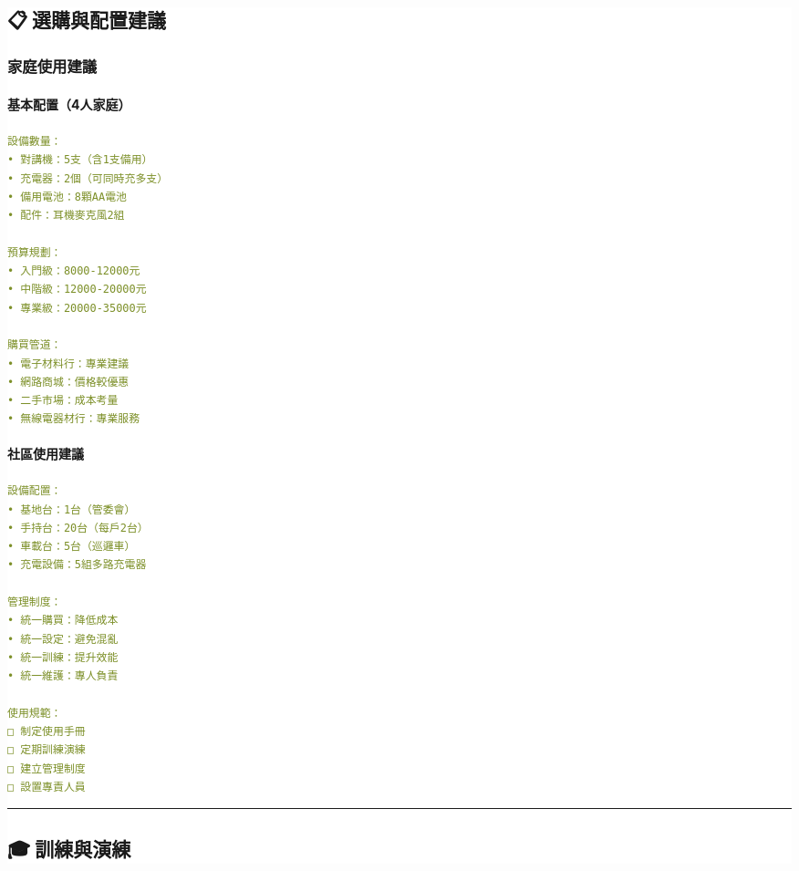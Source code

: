 
## 📋 選購與配置建議

### 家庭使用建議

#### 基本配置（4人家庭）

```yaml
設備數量：
• 對講機：5支（含1支備用）
• 充電器：2個（可同時充多支）
• 備用電池：8顆AA電池
• 配件：耳機麥克風2組

預算規劃：
• 入門級：8000-12000元
• 中階級：12000-20000元  
• 專業級：20000-35000元

購買管道：
• 電子材料行：專業建議
• 網路商城：價格較優惠
• 二手市場：成本考量
• 無線電器材行：專業服務
```

#### 社區使用建議

```yaml
設備配置：
• 基地台：1台（管委會）
• 手持台：20台（每戶2台）
• 車載台：5台（巡邏車）
• 充電設備：5組多路充電器

管理制度：
• 統一購買：降低成本
• 統一設定：避免混亂
• 統一訓練：提升效能
• 統一維護：專人負責

使用規範：
□ 制定使用手冊
□ 定期訓練演練
□ 建立管理制度
□ 設置專責人員
```

---

## 🎓 訓練與演練
